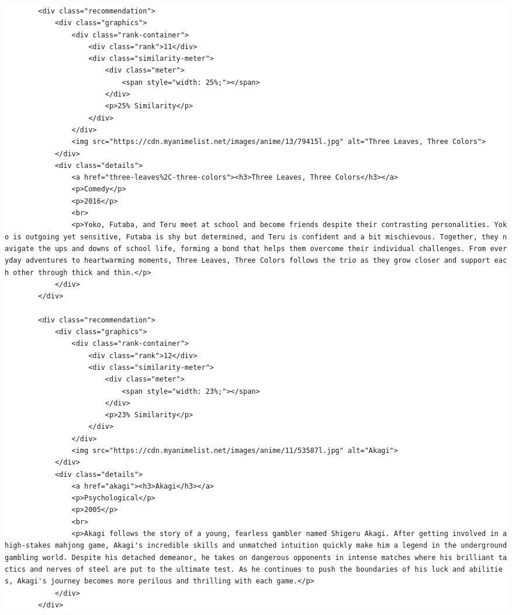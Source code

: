             <div class="recommendation">
                <div class="graphics">
                    <div class="rank-container">
                        <div class="rank">11</div>
                        <div class="similarity-meter">
                            <div class="meter">
                                <span style="width: 25%;"></span>
                            </div>
                            <p>25% Similarity</p>
                        </div>
                    </div>
                    <img src="https://cdn.myanimelist.net/images/anime/13/79415l.jpg" alt="Three Leaves, Three Colors">
                </div>
                <div class="details">
                    <a href="three-leaves%2C-three-colors"><h3>Three Leaves, Three Colors</h3></a>
                    <p>Comedy</p>
                    <p>2016</p>
                    <br>
                    <p>Yoko, Futaba, and Teru meet at school and become friends despite their contrasting personalities. Yoko is outgoing yet sensitive, Futaba is shy but determined, and Teru is confident and a bit mischievous. Together, they navigate the ups and downs of school life, forming a bond that helps them overcome their individual challenges. From everyday adventures to heartwarming moments, Three Leaves, Three Colors follows the trio as they grow closer and support each other through thick and thin.</p>
                </div>
            </div>

            <div class="recommendation">
                <div class="graphics">
                    <div class="rank-container">
                        <div class="rank">12</div>
                        <div class="similarity-meter">
                            <div class="meter">
                                <span style="width: 23%;"></span>
                            </div>
                            <p>23% Similarity</p>
                        </div>
                    </div>
                    <img src="https://cdn.myanimelist.net/images/anime/11/53587l.jpg" alt="Akagi">
                </div>
                <div class="details">
                    <a href="akagi"><h3>Akagi</h3></a>
                    <p>Psychological</p>
                    <p>2005</p>
                    <br>
                    <p>Akagi follows the story of a young, fearless gambler named Shigeru Akagi. After getting involved in a high-stakes mahjong game, Akagi's incredible skills and unmatched intuition quickly make him a legend in the underground gambling world. Despite his detached demeanor, he takes on dangerous opponents in intense matches where his brilliant tactics and nerves of steel are put to the ultimate test. As he continues to push the boundaries of his luck and abilities, Akagi's journey becomes more perilous and thrilling with each game.</p>
                </div>
            </div>
